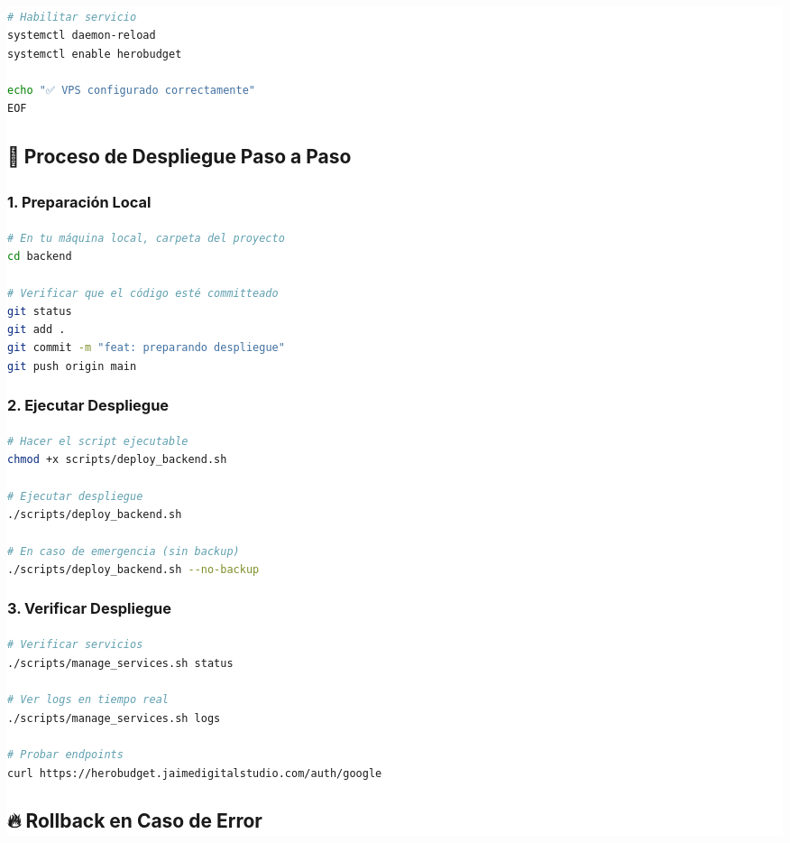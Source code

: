 ```bash
# Habilitar servicio
systemctl daemon-reload
systemctl enable herobudget

echo "✅ VPS configurado correctamente"
EOF
```

## 🔄 Proceso de Despliegue Paso a Paso

### 1. Preparación Local

```bash
# En tu máquina local, carpeta del proyecto
cd backend

# Verificar que el código esté committeado
git status
git add .
git commit -m "feat: preparando despliegue"
git push origin main
```

### 2. Ejecutar Despliegue

```bash
# Hacer el script ejecutable
chmod +x scripts/deploy_backend.sh

# Ejecutar despliegue
./scripts/deploy_backend.sh

# En caso de emergencia (sin backup)
./scripts/deploy_backend.sh --no-backup
```

### 3. Verificar Despliegue

```bash
# Verificar servicios
./scripts/manage_services.sh status

# Ver logs en tiempo real
./scripts/manage_services.sh logs

# Probar endpoints
curl https://herobudget.jaimedigitalstudio.com/auth/google
```

## 🔥 Rollback en Caso de Error
